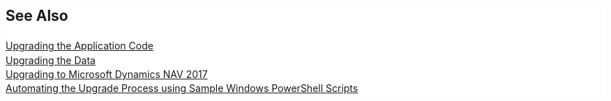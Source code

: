 
## See Also  
 [Upgrading the Application Code](Upgrading-the-Application-Code-2017.md)   
 [Upgrading the Data](Upgrading-the-Data-2017.md)   
 [Upgrading to Microsoft Dynamics NAV 2017](Upgrading-to-Microsoft-Dynamics-NAV-2017.md)   
 [Automating the Upgrade Process using Sample Windows PowerShell Scripts](Automating-the-Upgrade-Process-using-Sample-Windows-PowerShell-Scripts.md)
